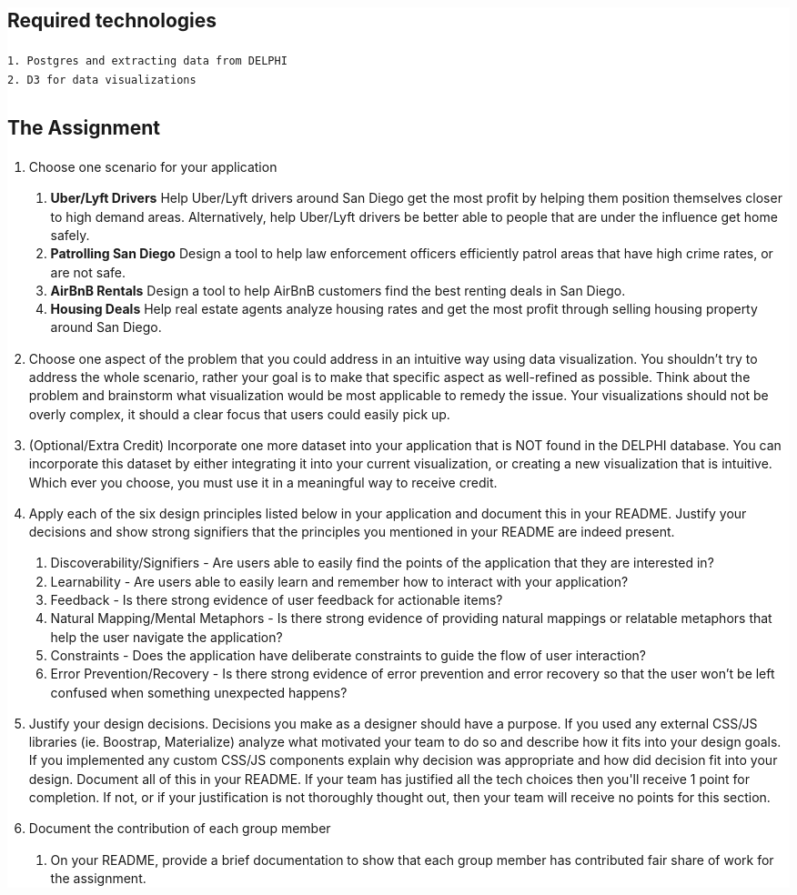 ## Required technologies
    1. Postgres and extracting data from DELPHI
    2. D3 for data visualizations

## The Assignment
1. Choose one scenario for your application
    1. **Uber/Lyft Drivers** Help Uber/Lyft drivers around San Diego get the most profit by helping them position themselves closer to high demand areas. Alternatively, help Uber/Lyft drivers be better able to people that are under the influence get home safely.
    2. **Patrolling San Diego** Design a tool to help law enforcement officers efficiently patrol areas that have high crime rates, or are not safe.
    3. **AirBnB Rentals** Design a tool to help AirBnB customers find the best renting deals in San Diego.
    4. **Housing Deals** Help real estate agents analyze housing rates and get the most profit through selling housing property around San Diego.

2. Choose one aspect of the problem that you could address in an intuitive way using data visualization. You shouldn’t try to address the whole scenario, rather your goal is to make that specific aspect as well-refined as possible. Think about the problem and brainstorm what visualization would be most applicable to remedy the issue. Your visualizations should not be overly complex, it should a clear focus that users could easily pick up.

3. (Optional/Extra Credit) Incorporate one more dataset into your application that is NOT found in the DELPHI database. You can incorporate this dataset by either integrating it into your current visualization, or creating a new visualization that is intuitive. Which ever you choose, you must use it in a meaningful way to receive credit.

4. Apply each of the six design principles listed below in your application and document this in your README. Justify your decisions and show strong signifiers that the principles you mentioned in your README are indeed present.
    1. Discoverability/Signifiers - Are users able to easily find the points of the application that they are interested in?
    2. Learnability - Are users able to easily learn and remember how to interact with your application? 
    3. Feedback - Is there strong evidence of user feedback for actionable items?
    4. Natural Mapping/Mental Metaphors - Is there strong evidence of providing natural mappings or relatable metaphors that help the user navigate the application?
    5. Constraints - Does the application have deliberate constraints to guide the flow of user interaction?
    6. Error Prevention/Recovery - Is there strong evidence of error prevention and error recovery so that the user won’t be left confused when something unexpected happens?

5. Justify your design decisions. Decisions you make as a designer should have a purpose. If you used any external CSS/JS libraries (ie. Boostrap, Materialize) analyze what motivated your team to do so and describe how it fits into your design goals. If you implemented any custom CSS/JS components explain why decision was appropriate and how did decision fit into your design. Document all of this in your README. If your team has justified all the tech choices then you'll receive 1 point for completion. If not, or if your justification is not thoroughly thought out, then your team will receive no points for this section.

6. Document the contribution of each group member
    1. On your README, provide a brief documentation to show that each group member has contributed fair share of work for the assignment.
